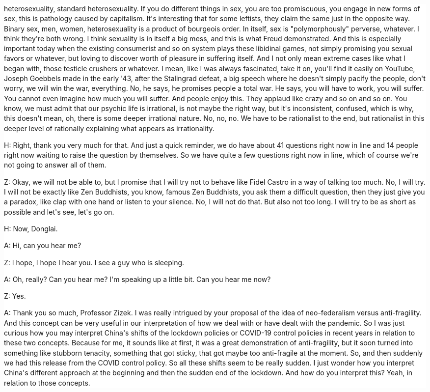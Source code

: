 heterosexuality, standard heterosexuality. If you do different things in sex, you are too promiscuous, you engage in new forms of sex, this is pathology caused by capitalism. It's interesting that for some leftists, they claim the same just in the opposite way. Binary sex, men, women, heterosexuality is a product of bourgeois order. In itself, sex is "polymorphously" perverse, whatever. I think they're both wrong. I think sexuality is in itself a big mess, and this is what Freud demonstrated. And this is especially important today when the existing consumerist and so on system plays these libidinal games, not simply promising you sexual favors or whatever, but loving to discover worth of pleasure in suffering itself. And I not only mean extreme cases like what I began with, those testicle crushers or whatever. I mean, like I was always fascinated, take it on, you'll find it easily on YouTube, Joseph Goebbels made in the early '43, after the Stalingrad defeat, a big speech where he doesn't simply pacify the people, don't worry, we will win the war, everything. No, he says, he promises people a total war. He says, you will have to work, you will suffer. You cannot even imagine how much you will suffer. And people enjoy this. They applaud like crazy and so on and so on. You know, we must admit that our psychic life is irrational, is not maybe the right way, but it's inconsistent, confused, which is why, this doesn't mean, oh, there is some deeper irrational nature. No, no, no. We have to be rationalist to the end, but rationalist in this deeper level of rationally explaining what appears as irrationality. 

H: Right, thank you very much for that. And just a quick reminder, we do have about 41 questions right now in line and 14 people right now waiting to raise the question by themselves. So we have quite a few questions right now in line, which of course we're not going to answer all of them. 

Z: Okay, we will not be able to, but I promise that I will try not to behave like Fidel Castro in a way of talking too much. No, I will try. I will not be exactly like Zen Buddhists, you know, famous Zen Buddhists, you ask them a difficult question, then they just give you a paradox, like clap with one hand or listen to your silence. No, I will not do that. But also not too long. I will try to be as short as possible and let's see, let's go on. 

H: Now, Donglai. 

A: Hi, can you hear me?

Z: I hope, I hope I hear you. I see a guy who is sleeping. 

A: Oh, really? Can you hear me? I'm speaking up a little bit. Can you hear me now?

Z: Yes. 

A: Thank you so much, Professor Zizek. I was really intrigued by your proposal of the idea of neo-federalism versus anti-fragility. And this concept can be very useful in our interpretation of how we deal with or have dealt with the pandemic. So I was just curious how you may interpret China's shifts of the lockdown policies or COVID-19 control policies in recent years in relation to these two concepts. Because for me, it sounds like at first, it was a great demonstration of anti-fragility, but it soon turned into something like stubborn tenacity, something that got sticky, that got maybe too anti-fragile at the moment. So, and then suddenly we had this release from the COVID control policy. So all these shifts seem to be really sudden. I just wonder how you interpret China's different approach at the beginning and then the sudden end of the lockdown. And how do you interpret this? Yeah, in relation to those concepts. 
